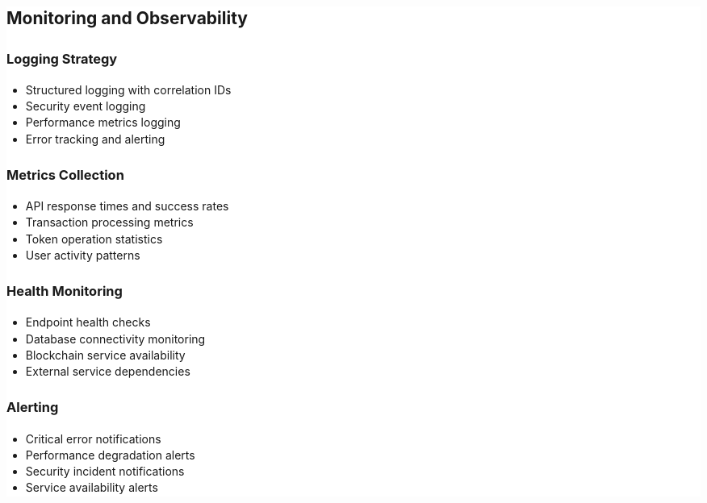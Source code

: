 ## Monitoring and Observability

### Logging Strategy
- Structured logging with correlation IDs
- Security event logging
- Performance metrics logging
- Error tracking and alerting

### Metrics Collection
- API response times and success rates
- Transaction processing metrics
- Token operation statistics
- User activity patterns

### Health Monitoring
- Endpoint health checks
- Database connectivity monitoring
- Blockchain service availability
- External service dependencies

### Alerting
- Critical error notifications
- Performance degradation alerts
- Security incident notifications
- Service availability alerts